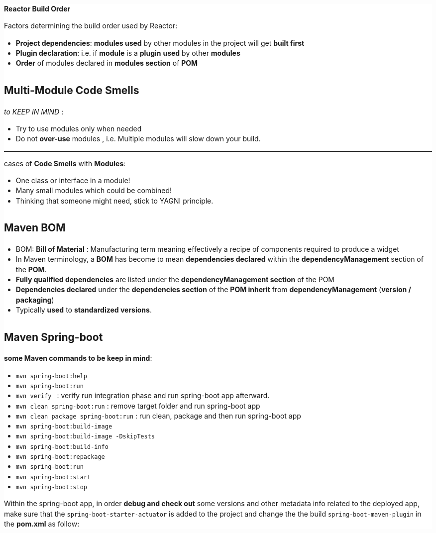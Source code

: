 **Reactor Build Order**

Factors determining the build order used by Reactor:
- **Project dependencies**: **modules used** by other modules in the project will get **built first**
- **Plugin declaration**: i.e. if **module** is a **plugin** **used** by other **modules**
- **Order** of modules declared in **modules section** of **POM**


**Multi-Module Code Smells**
---
*to KEEP IN MIND* :
- Try to use modules only when needed
- Do not **over-use** modules , i.e. Multiple modules will slow down your build.
---

cases of **Code Smells** with **Modules**:
- One class or interface in a module!
- Many small modules which could be combined!
- Thinking that someone might need, stick to YAGNI principle.


**Maven BOM**
---
- BOM: **Bill of Material** : Manufacturing term meaning effectively a recipe of components required to produce a widget
- In Maven terminology, a **BOM** has become to mean **dependencies declared** within the
**dependencyManagement** section of the **POM**.
- **Fully qualified dependencies** are listed under the **dependencyManagement section** of the POM
- **Dependencies declared** under the **dependencies section** of the **POM inherit** from **dependencyManagement** (**version / packaging**)
- Typically **used** to **standardized versions**.


**Maven Spring-boot**
---
**some Maven commands to be keep in mind**:
- `mvn spring-boot:help`
- `mvn spring-boot:run`
- `mvn verify ` : verify run integration phase and run spring-boot app afterward.
- `mvn clean spring-boot:run` : remove target folder and run spring-boot app
- `mvn clean package spring-boot:run` : run clean, package and then run spring-boot app
- `mvn spring-boot:build-image`
- `mvn spring-boot:build-image -DskipTests`
- `mvn spring-boot:build-info`
- `mvn spring-boot:repackage`
- `mvn spring-boot:run`
- `mvn spring-boot:start`
- `mvn spring-boot:stop`



Within the spring-boot app, in order **debug and check out** some versions and other metadata info related to the deployed app, make sure that the `spring-boot-starter-actuator` is added to the project and change the the build `spring-boot-maven-plugin` in the **pom.xml** as follow:
